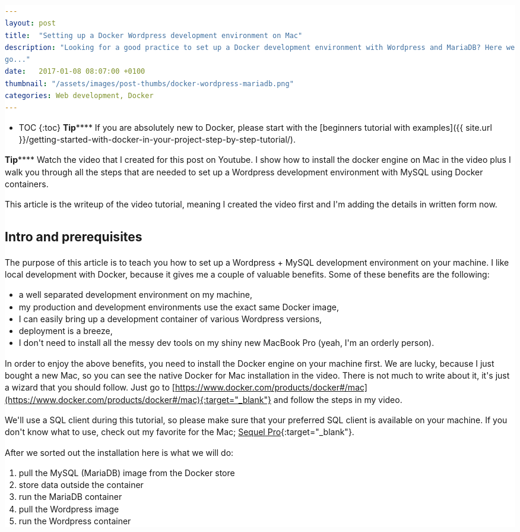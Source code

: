 ```yaml
---
layout: post
title:  "Setting up a Docker Wordpress development environment on Mac"
description: "Looking for a good practice to set up a Docker development environment with Wordpress and MariaDB? Here we go..."
date:   2017-01-08 08:07:00 +0100
thumbnail: "/assets/images/post-thumbs/docker-wordpress-mariadb.png"
categories: Web development, Docker
---
```

* TOC
{:toc}
****Tip********
If you are absolutely new to Docker, please start with the [beginners tutorial with examples]({{ site.url }}/getting-started-with-docker-in-your-project-step-by-step-tutorial/).

****Tip********
Watch the video that I created for this post on Youtube. I show how to install the docker engine on Mac in the video plus I walk you through all the steps that are needed to set up a Wordpress development environment with MySQL using Docker containers.   

 <div class="video-thumb"><iframe width="560" height="315" src="https://www.youtube.com/embed/eBGvHkTFDTs" frameborder="0" allowfullscreen></iframe></div>

This article is the writeup of the video tutorial, meaning I created the video first and I'm adding the details in written form now. 

## Intro and prerequisites

The purpose of this article is to teach you how to set up a Wordpress + MySQL development environment on your machine. I like local development with Docker, because it gives me a couple of valuable benefits. Some of these benefits are the following:

* a well separated development environment on my machine,
* my production and development environments use the exact same Docker image,
* I can easily bring up a development container of various Wordpress versions,
* deployment is a breeze,
* I don't need to install all the messy dev tools on my shiny new MacBook Pro (yeah, I'm an orderly person).

In order to enjoy the above benefits, you need to install the Docker engine on your machine first. We are lucky, because I just bought a new Mac, so you can see the native Docker for Mac installation in the video. There is not much to write about it, it's just a wizard that you should follow. Just go to [https://www.docker.com/products/docker#/mac](https://www.docker.com/products/docker#/mac){:target="_blank"} and follow the steps in my video. 

We'll use a SQL client during this tutorial, so please make sure that your preferred SQL client is available on your machine. If you don't know what to use, check out my favorite for the Mac; [Sequel Pro](https://sequelpro.com){:target="_blank"}.

After we sorted out the installation here is what we will do:

1. pull the MySQL (MariaDB) image from the Docker store
2. store data outside the container
3. run the MariaDB container
4. pull the Wordpress image
5. run the Wordpress container
